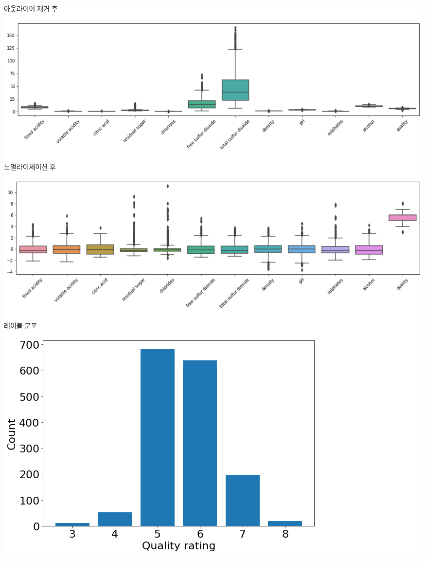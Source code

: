 아웃라이어 제거 후

![](.md/README.md/2023-06-09-01-25-59.png)

노멀라이제이션 후

![](.md/README.md/2023-06-09-01-26-23.png)

레이블 분포

![](.md/README.md/2023-06-09-01-26-50.png)
